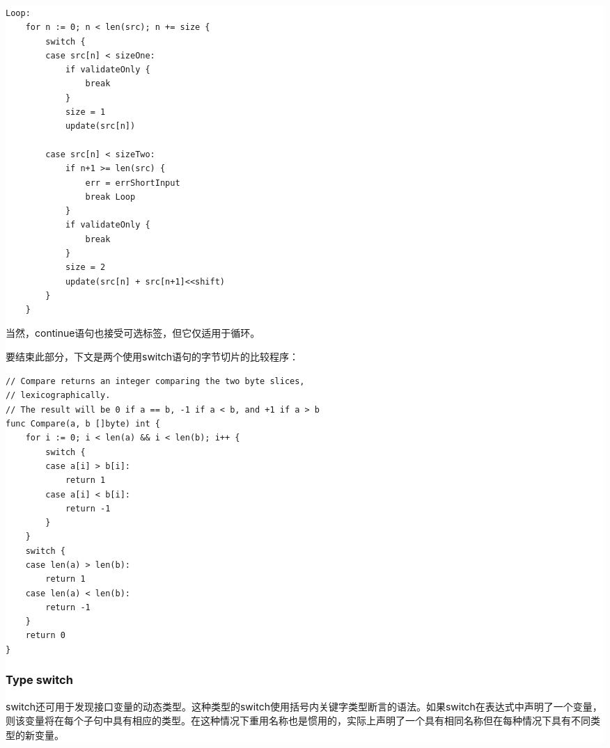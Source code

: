 ```
Loop:
	for n := 0; n < len(src); n += size {
		switch {
		case src[n] < sizeOne:
			if validateOnly {
				break
			}
			size = 1
			update(src[n])

		case src[n] < sizeTwo:
			if n+1 >= len(src) {
				err = errShortInput
				break Loop
			}
			if validateOnly {
				break
			}
			size = 2
			update(src[n] + src[n+1]<<shift)
		}
	}
```	

当然，continue语句也接受可选标签，但它仅适用于循环。

要结束此部分，下文是两个使用switch语句的字节切片的比较程序：

```
// Compare returns an integer comparing the two byte slices,
// lexicographically.
// The result will be 0 if a == b, -1 if a < b, and +1 if a > b
func Compare(a, b []byte) int {
    for i := 0; i < len(a) && i < len(b); i++ {
        switch {
        case a[i] > b[i]:
            return 1
        case a[i] < b[i]:
            return -1
        }
    }
    switch {
    case len(a) > len(b):
        return 1
    case len(a) < len(b):
        return -1
    }
    return 0
}
```

### Type switch
switch还可用于发现接口变量的动态类型。这种类型的switch使用括号内关键字类型断言的语法。如果switch在表达式中声明了一个变量，则该变量将在每个子句中具有相应的类型。在这种情况下重用名称也是惯用的，实际上声明了一个具有相同名称但在每种情况下具有不同类型的新变量。
